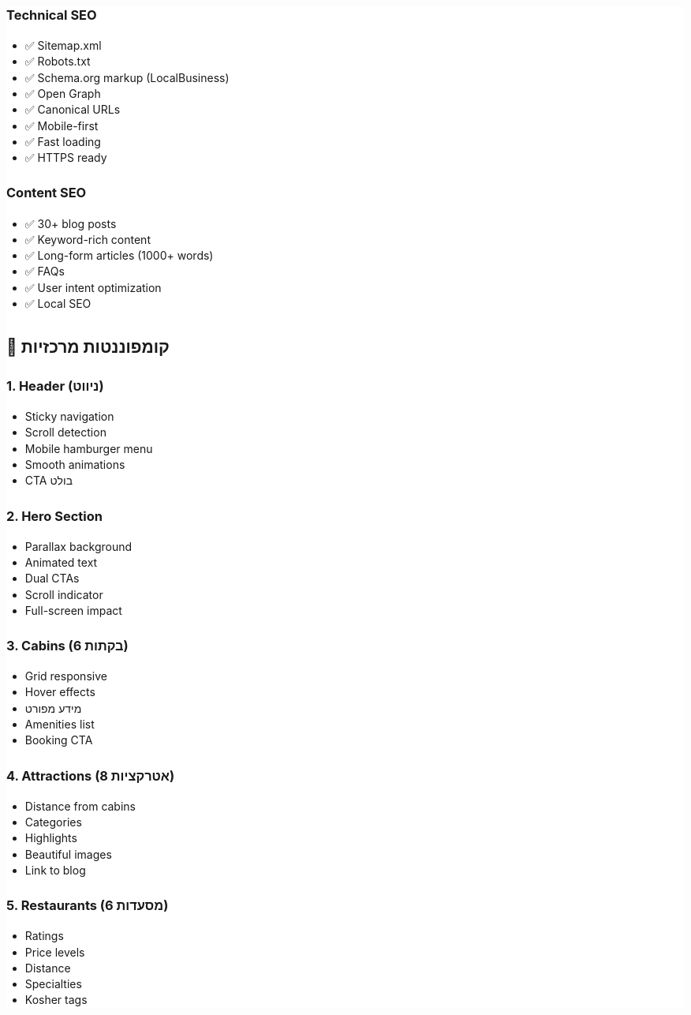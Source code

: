 ### Technical SEO
- ✅ Sitemap.xml
- ✅ Robots.txt
- ✅ Schema.org markup (LocalBusiness)
- ✅ Open Graph
- ✅ Canonical URLs
- ✅ Mobile-first
- ✅ Fast loading
- ✅ HTTPS ready

### Content SEO
- ✅ 30+ blog posts
- ✅ Keyword-rich content
- ✅ Long-form articles (1000+ words)
- ✅ FAQs
- ✅ User intent optimization
- ✅ Local SEO

## 📱 קומפוננטות מרכזיות

### 1. Header (ניווט)
- Sticky navigation
- Scroll detection
- Mobile hamburger menu
- Smooth animations
- CTA בולט

### 2. Hero Section
- Parallax background
- Animated text
- Dual CTAs
- Scroll indicator
- Full-screen impact

### 3. Cabins (6 בקתות)
- Grid responsive
- Hover effects
- מידע מפורט
- Amenities list
- Booking CTA

### 4. Attractions (8 אטרקציות)
- Distance from cabins
- Categories
- Highlights
- Beautiful images
- Link to blog

### 5. Restaurants (6 מסעדות)
- Ratings
- Price levels
- Distance
- Specialties
- Kosher tags
